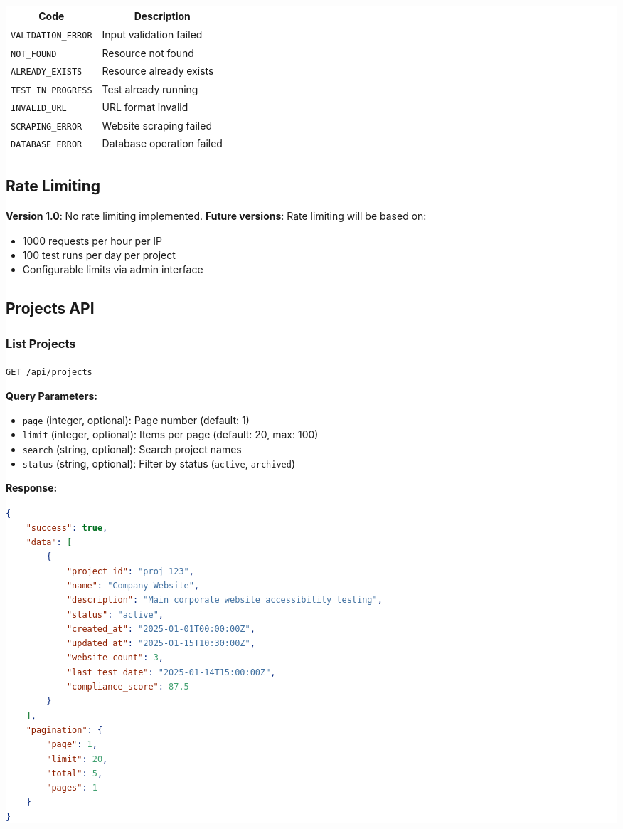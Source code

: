 | Code | Description |
|------|-------------|
| `VALIDATION_ERROR` | Input validation failed |
| `NOT_FOUND` | Resource not found |
| `ALREADY_EXISTS` | Resource already exists |
| `TEST_IN_PROGRESS` | Test already running |
| `INVALID_URL` | URL format invalid |
| `SCRAPING_ERROR` | Website scraping failed |
| `DATABASE_ERROR` | Database operation failed |

## Rate Limiting

**Version 1.0**: No rate limiting implemented.
**Future versions**: Rate limiting will be based on:
- 1000 requests per hour per IP
- 100 test runs per day per project
- Configurable limits via admin interface

## Projects API

### List Projects

```http
GET /api/projects
```

**Query Parameters:**
- `page` (integer, optional): Page number (default: 1)
- `limit` (integer, optional): Items per page (default: 20, max: 100)
- `search` (string, optional): Search project names
- `status` (string, optional): Filter by status (`active`, `archived`)

**Response:**
```json
{
    "success": true,
    "data": [
        {
            "project_id": "proj_123",
            "name": "Company Website",
            "description": "Main corporate website accessibility testing",
            "status": "active",
            "created_at": "2025-01-01T00:00:00Z",
            "updated_at": "2025-01-15T10:30:00Z",
            "website_count": 3,
            "last_test_date": "2025-01-14T15:00:00Z",
            "compliance_score": 87.5
        }
    ],
    "pagination": {
        "page": 1,
        "limit": 20,
        "total": 5,
        "pages": 1
    }
}
```
